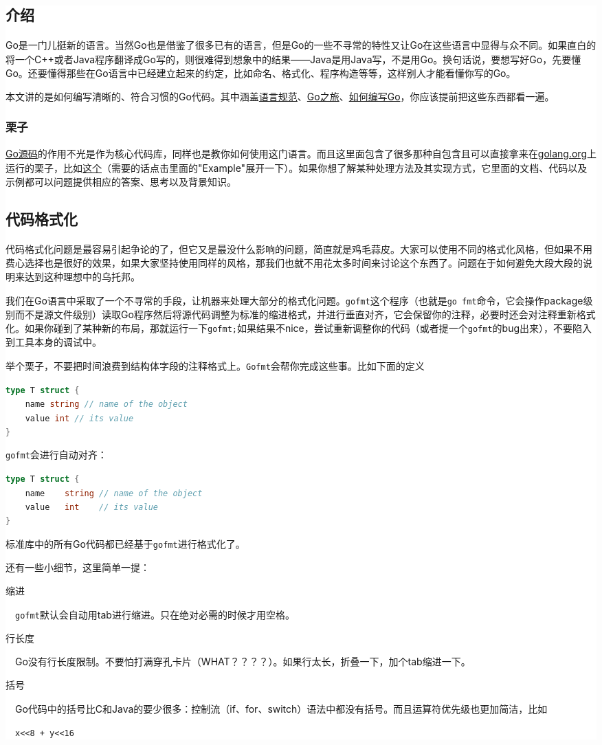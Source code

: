 
## 介绍

Go是一门儿挺新的语言。当然Go也是借鉴了很多已有的语言，但是Go的一些不寻常的特性又让Go在这些语言中显得与众不同。如果直白的将一个C++或者Java程序翻译成Go写的，则很难得到想象中的结果——Java是用Java写，不是用Go。换句话说，要想写好Go，先要懂Go。还要懂得那些在Go语言中已经建立起来的约定，比如命名、格式化、程序构造等等，这样别人才能看懂你写的Go。

本文讲的是如何编写清晰的、符合习惯的Go代码。其中涵盖[语言规范]()、[Go之旅]()、[如何编写Go]()，你应该提前把这些东西都看一遍。

### 栗子

[Go源码](https://golang.org/src/)的作用不光是作为核心代码库，同样也是教你如何使用这门语言。而且这里面包含了很多那种自包含且可以直接拿来在[golang.org](https://golang.org/)上运行的栗子，比如[这个](https://golang.org/pkg/strings/#example_Map)（需要的话点击里面的"Example"展开一下）。如果你想了解某种处理方法及其实现方式，它里面的文档、代码以及示例都可以问题提供相应的答案、思考以及背景知识。

## 代码格式化

代码格式化问题是最容易引起争论的了，但它又是最没什么影响的问题，简直就是鸡毛蒜皮。大家可以使用不同的格式化风格，但如果不用费心选择也是很好的效果，如果大家坚持使用同样的风格，那我们也就不用花太多时间来讨论这个东西了。问题在于如何避免大段大段的说明来达到这种理想中的乌托邦。

我们在Go语言中采取了一个不寻常的手段，让机器来处理大部分的格式化问题。`gofmt`这个程序（也就是`go fmt`命令，它会操作package级别而不是源文件级别）读取Go程序然后将源代码调整为标准的缩进格式，并进行垂直对齐，它会保留你的注释，必要时还会对注释重新格式化。如果你碰到了某种新的布局，那就运行一下`gofmt;`如果结果不nice，尝试重新调整你的代码（或者提一个`gofmt`的bug出来），不要陷入到工具本身的调试中。

举个栗子，不要把时间浪费到结构体字段的注释格式上。`Gofmt`会帮你完成这些事。比如下面的定义

```go
type T struct {
    name string // name of the object
    value int // its value
}
```

`gofmt`会进行自动对齐：

```go
type T struct {
    name    string // name of the object
    value   int    // its value
}
```

标准库中的所有Go代码都已经基于`gofmt`进行格式化了。

还有一些小细节，这里简单一提：

缩进

&ensp;&ensp;`gofmt`默认会自动用tab进行缩进。只在绝对必需的时候才用空格。

行长度

&ensp;&ensp;Go没有行长度限制。不要怕打满穿孔卡片（WHAT？？？？）。如果行太长，折叠一下，加个tab缩进一下。

括号

&ensp;&ensp;Go代码中的括号比C和Java的要少很多：控制流（if、for、switch）语法中都没有括号。而且运算符优先级也更加简洁，比如

&ensp;&ensp;``x<<8 + y<<16``

